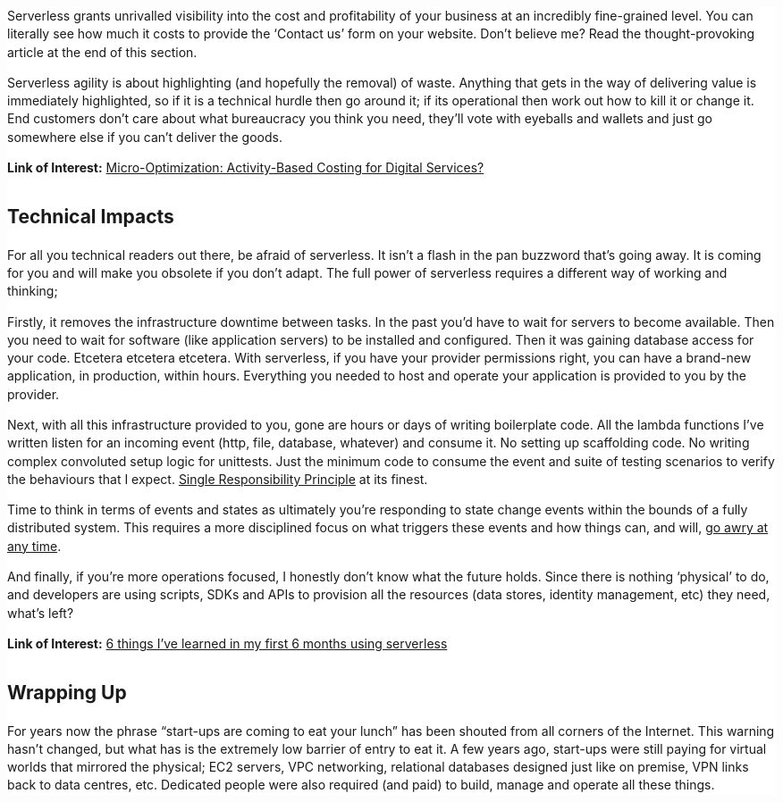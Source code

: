 Serverless grants unrivalled visibility into the cost and profitability of your business at an incredibly fine-grained level. You can literally see how much it costs to provide the ‘Contact us’ form on your website. Don’t believe me? Read the thought-provoking article at the end of this section.

Serverless agility is about highlighting (and hopefully the removal) of waste. Anything that gets in the way of delivering value is immediately highlighted, so if it is a technical hurdle then go around it; if its operational then work out how to kill it or change it. End customers don’t care about what bureaucracy you think you need, they’ll vote with eyeballs and wallets and just go somewhere else if you can’t deliver the goods.

**Link of Interest:** [Micro-Optimization: Activity-Based Costing for Digital Services?](https://aws.amazon.com/blogs/enterprise-strategy/micro-optimization-activity-based-costing-for-digital-services/)

## Technical Impacts

For all you technical readers out there, be afraid of serverless. It isn’t a flash in the pan buzzword that’s going away. It is coming for you and will make you obsolete if you don’t adapt. The full power of serverless requires a different way of working and thinking;

Firstly, it removes the infrastructure downtime between tasks. In the past you’d have to wait for servers to become available. Then you need to wait for software (like application servers) to be installed and configured. Then it was gaining database access for your code. Etcetera etcetera etcetera. With serverless, if you have your provider permissions right, you can have a brand-new application, in production, within hours. Everything you needed to host and operate your application is provided to you by the provider.

Next, with all this infrastructure provided to you, gone are hours or days of writing boilerplate code. All the lambda functions I’ve written listen for an incoming event (http, file, database, whatever) and consume it. No setting up scaffolding code. No writing complex convoluted setup logic for unittests. Just the minimum code to consume the event and suite of testing scenarios to verify the behaviours that I expect. [Single Responsibility Principle](https://en.wikipedia.org/wiki/Single_responsibility_principle) at its finest.

Time to think in terms of events and states as ultimately you’re responding to state change events within the bounds of a fully distributed system. This requires a more disciplined focus on what triggers these events and how things can, and will, [go awry at any time](https://en.wikipedia.org/wiki/Chaos_engineering).

And finally, if you’re more operations focused, I honestly don’t know what the future holds. Since there is nothing ‘physical’ to do, and developers are using scripts, SDKs and APIs to provision all the resources (data stores, identity management, etc) they need, what’s left?

**Link of Interest:** [6 things I’ve learned in my first 6 months using serverless](https://read.acloud.guru/six-months-of-serverless-lessons-learned-f6da86a73526)

## Wrapping Up

For years now the phrase “start-ups are coming to eat your lunch” has been shouted from all corners of the Internet. This warning hasn’t changed, but what has is the extremely low barrier of entry to eat it. A few years ago, start-ups were still paying for virtual worlds that mirrored the physical; EC2 servers, VPC networking, relational databases designed just like on premise, VPN links back to data centres, etc. Dedicated people were also required (and paid) to build, manage and operate all these things.
